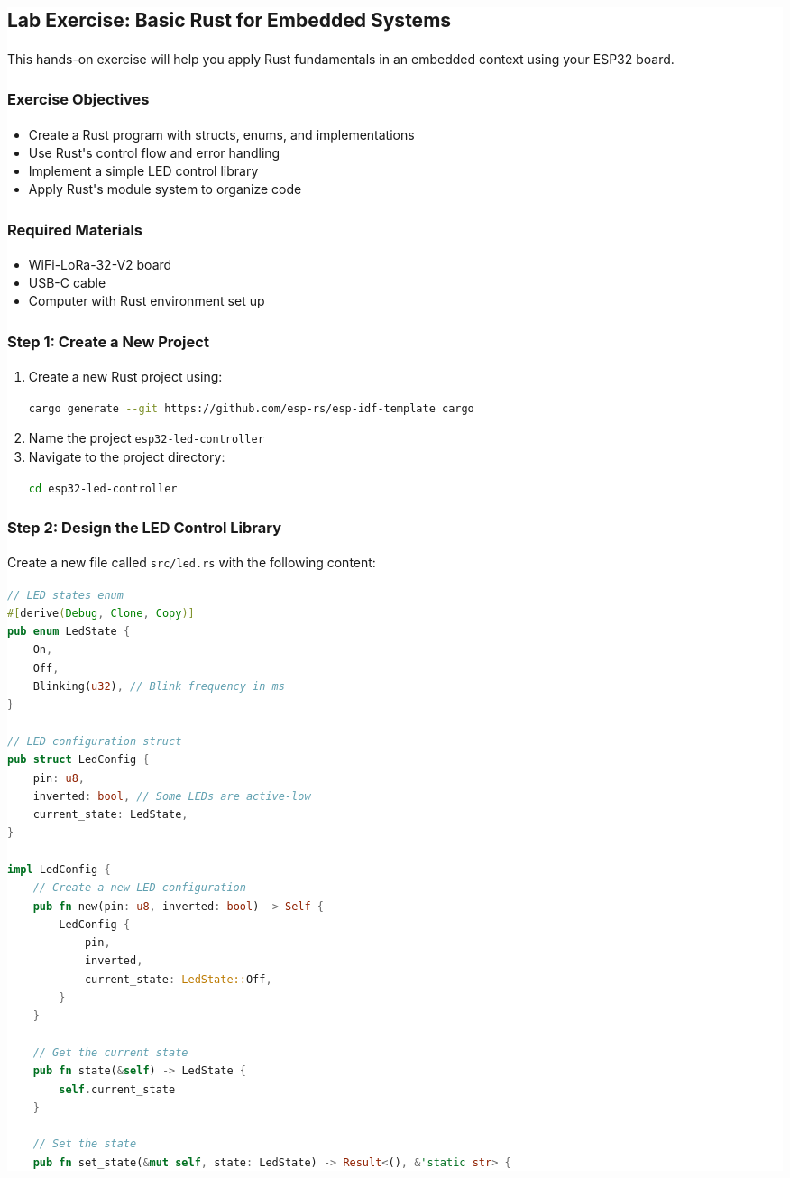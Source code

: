 ## Lab Exercise: Basic Rust for Embedded Systems

This hands-on exercise will help you apply Rust fundamentals in an embedded context using your ESP32 board.

### Exercise Objectives
- Create a Rust program with structs, enums, and implementations
- Use Rust's control flow and error handling
- Implement a simple LED control library
- Apply Rust's module system to organize code

### Required Materials
- WiFi-LoRa-32-V2 board
- USB-C cable
- Computer with Rust environment set up

### Step 1: Create a New Project
1. Create a new Rust project using:
   ```bash
   cargo generate --git https://github.com/esp-rs/esp-idf-template cargo
   ```
2. Name the project `esp32-led-controller`
3. Navigate to the project directory:
   ```bash
   cd esp32-led-controller
   ```

### Step 2: Design the LED Control Library
Create a new file called `src/led.rs` with the following content:

```rust
// LED states enum
#[derive(Debug, Clone, Copy)]
pub enum LedState {
    On,
    Off,
    Blinking(u32), // Blink frequency in ms
}

// LED configuration struct
pub struct LedConfig {
    pin: u8,
    inverted: bool, // Some LEDs are active-low
    current_state: LedState,
}

impl LedConfig {
    // Create a new LED configuration
    pub fn new(pin: u8, inverted: bool) -> Self {
        LedConfig {
            pin,
            inverted,
            current_state: LedState::Off,
        }
    }
    
    // Get the current state
    pub fn state(&self) -> LedState {
        self.current_state
    }
    
    // Set the state
    pub fn set_state(&mut self, state: LedState) -> Result<(), &'static str> {
```